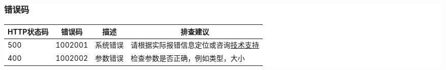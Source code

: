 ### 错误码

HTTP状态码 | 错误码 | 描述 | 排查建议
--- | --- | --- | ---
500 | 1002001 | 系统错误 | 请根据实际报错信息定位或咨询[技术支持](https://applink.feishu.cn/TLJpeNdW)
400 | 1002002 | 参数错误 | 检查参数是否正确，例如类型，大小
